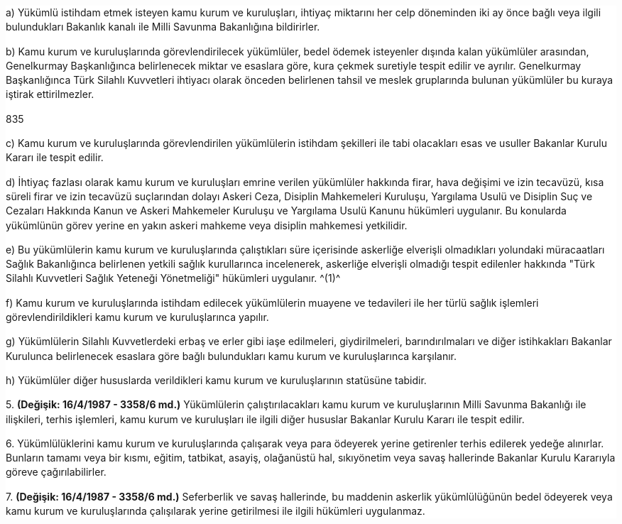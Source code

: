 a\) Yükümlü istihdam etmek isteyen kamu kurum ve kuruluşları, ihtiyaç
miktarını her celp döneminden iki ay önce bağlı veya ilgili bulundukları
Bakanlık kanalı ile Milli Savunma Bakanlığına bildirirler.

b\) Kamu kurum ve kuruluşlarında görevlendirilecek yükümlüler, bedel
ödemek isteyenler dışında kalan yükümlüler arasından, Genelkurmay
Başkanlığınca belirlenecek miktar ve esaslara göre, kura çekmek
suretiyle tespit edilir ve ayrılır. Genelkurmay Başkanlığınca Türk
Silahlı Kuvvetleri ihtiyacı olarak önceden belirlenen tahsil ve meslek
gruplarında bulunan yükümlüler bu kuraya iştirak ettirilmezler.

835

c\) Kamu kurum ve kuruluşlarında görevlendirilen yükümlülerin istihdam
şekilleri ile tabi olacakları esas ve usuller Bakanlar Kurulu Kararı ile
tespit edilir.

d\) İhtiyaç fazlası olarak kamu kurum ve kuruluşları emrine verilen
yükümlüler hakkında firar, hava değişimi ve izin tecavüzü, kısa süreli
firar ve izin tecavüzü suçlarından dolayı Askeri Ceza, Disiplin
Mahkemeleri Kuruluşu, Yargılama Usulü ve Disiplin Suç ve Cezaları
Hakkında Kanun ve Askeri Mahkemeler Kuruluşu ve Yargılama Usulü Kanunu
hükümleri uygulanır. Bu konularda yükümlünün görev yerine en yakın
askeri mahkeme veya disiplin mahkemesi yetkilidir.

e\) Bu yükümlülerin kamu kurum ve kuruluşlarında çalıştıkları süre
içerisinde askerliğe elverişli olmadıkları yolundaki müracaatları Sağlık
Bakanlığınca belirlenen yetkili sağlık kurullarınca incelenerek,
askerliğe elverişli olmadığı tespit edilenler hakkında "Türk Silahlı
Kuvvetleri Sağlık Yeteneği Yönetmeliği" hükümleri uygulanır. ^(1)^

f\) Kamu kurum ve kuruluşlarında istihdam edilecek yükümlülerin muayene
ve tedavileri ile her türlü sağlık işlemleri görevlendirildikleri kamu
kurum ve kuruluşlarınca yapılır.

g\) Yükümlülerin Silahlı Kuvvetlerdeki erbaş ve erler gibi iaşe
edilmeleri, giydirilmeleri, barındırılmaları ve diğer istihkakları
Bakanlar Kurulunca belirlenecek esaslara göre bağlı bulundukları kamu
kurum ve kuruluşlarınca karşılanır.

h\) Yükümlüler diğer hususlarda verildikleri kamu kurum ve kuruluşlarının
statüsüne tabidir.

5\. **(Değişik: 16/4/1987 - 3358/6 md.)** Yükümlülerin çalıştırılacakları
kamu kurum ve kuruluşlarının Milli Savunma Bakanlığı ile ilişkileri,
terhis işlemleri, kamu kurum ve kuruluşları ile ilgili diğer hususlar
Bakanlar Kurulu Kararı ile tespit edilir.

6\. Yükümlülüklerini kamu kurum ve kuruluşlarında çalışarak veya para
ödeyerek yerine getirenler terhis edilerek yedeğe alınırlar. Bunların
tamamı veya bir kısmı, eğitim, tatbikat, asayiş, olağanüstü hal,
sıkıyönetim veya savaş hallerinde Bakanlar Kurulu Kararıyla göreve
çağırılabilirler.

7\. **(Değişik: 16/4/1987 - 3358/6 md.)** Seferberlik ve savaş
hallerinde, bu maddenin askerlik yükümlülüğünün bedel ödeyerek veya kamu
kurum ve kuruluşlarında çalışılarak yerine getirilmesi ile ilgili
hükümleri uygulanmaz.
